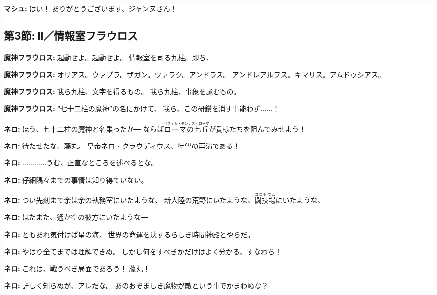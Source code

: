 
**マシュ:**
はい！
ありがとうございます、ジャンヌさん！

## 第3節: Ⅱ／情報室フラウロス

**魔神フラウロス:**
起動せよ。起動せよ。
情報室を司る九柱。即ち、

**魔神フラウロス:**
オリアス。ウァプラ。ザガン。ウァラク。アンドラス。
アンドレアルフス。キマリス。アムドゥシアス。

**魔神フラウロス:**
我ら九柱、文字を得るもの。
我ら九柱、事象を詠むもの。

**魔神フラウロス:**
“七十二柱の魔神”の名にかけて、
我ら、この研鑽を消す事能わず……！

**ネロ:**
ほう、七十二柱の魔神と名乗ったか&mdash;
ならば<ruby>ローマの七丘<rt>セプテム・モンテス・ローマ</rt></ruby>が貴様たちを阻んでみせよう！

**ネロ:**
待たせたな、藤丸。
皇帝ネロ・クラウディウス、待望の再演である！

**ネロ:**
…………うむ、正直なところを述べるとな。

**ネロ:**
仔細隅々までの事情は知り得ていない。

**ネロ:**
つい先刻まで余は余の執務室にいたような、
新大陸の荒野にいたような、<ruby>闘技場<rt>コロセウム</rt></ruby>にいたような、

**ネロ:**
はたまた、遙か空の彼方にいたような&mdash;

**ネロ:**
ともあれ気付けば星の海、
世界の命運を決するらしき時間神殿とやらだ。

**ネロ:**
やはり全てまでは理解できぬ。
しかし何をすべきかだけはよく分かる、すなわち！

**ネロ:**
これは、戦うべき局面であろう！
藤丸！

**ネロ:**
詳しく知らぬが、アレだな。
あのおぞましき魔物が敵という事でかまわぬな？

